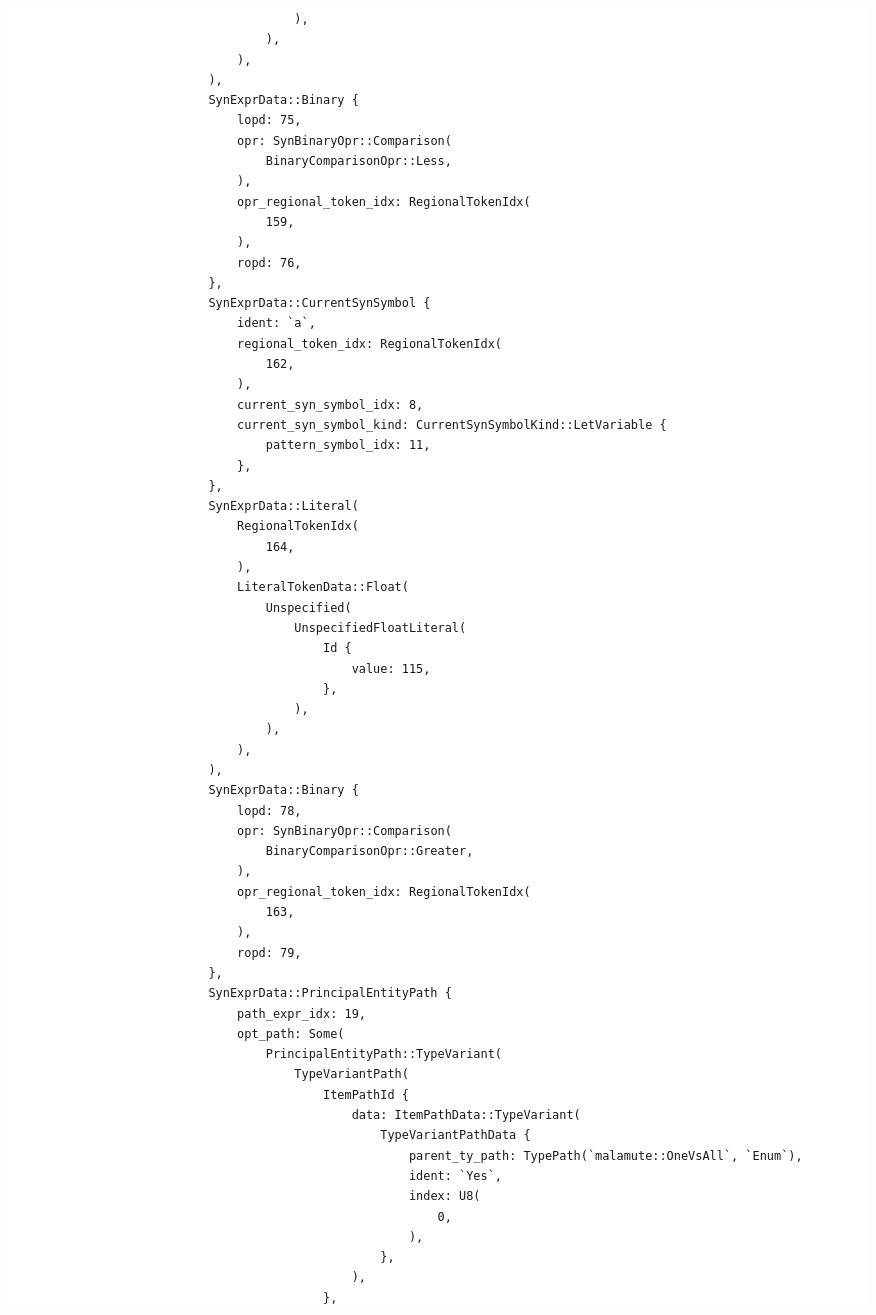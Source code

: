                                             ),
                                        ),
                                    ),
                                ),
                                SynExprData::Binary {
                                    lopd: 75,
                                    opr: SynBinaryOpr::Comparison(
                                        BinaryComparisonOpr::Less,
                                    ),
                                    opr_regional_token_idx: RegionalTokenIdx(
                                        159,
                                    ),
                                    ropd: 76,
                                },
                                SynExprData::CurrentSynSymbol {
                                    ident: `a`,
                                    regional_token_idx: RegionalTokenIdx(
                                        162,
                                    ),
                                    current_syn_symbol_idx: 8,
                                    current_syn_symbol_kind: CurrentSynSymbolKind::LetVariable {
                                        pattern_symbol_idx: 11,
                                    },
                                },
                                SynExprData::Literal(
                                    RegionalTokenIdx(
                                        164,
                                    ),
                                    LiteralTokenData::Float(
                                        Unspecified(
                                            UnspecifiedFloatLiteral(
                                                Id {
                                                    value: 115,
                                                },
                                            ),
                                        ),
                                    ),
                                ),
                                SynExprData::Binary {
                                    lopd: 78,
                                    opr: SynBinaryOpr::Comparison(
                                        BinaryComparisonOpr::Greater,
                                    ),
                                    opr_regional_token_idx: RegionalTokenIdx(
                                        163,
                                    ),
                                    ropd: 79,
                                },
                                SynExprData::PrincipalEntityPath {
                                    path_expr_idx: 19,
                                    opt_path: Some(
                                        PrincipalEntityPath::TypeVariant(
                                            TypeVariantPath(
                                                ItemPathId {
                                                    data: ItemPathData::TypeVariant(
                                                        TypeVariantPathData {
                                                            parent_ty_path: TypePath(`malamute::OneVsAll`, `Enum`),
                                                            ident: `Yes`,
                                                            index: U8(
                                                                0,
                                                            ),
                                                        },
                                                    ),
                                                },